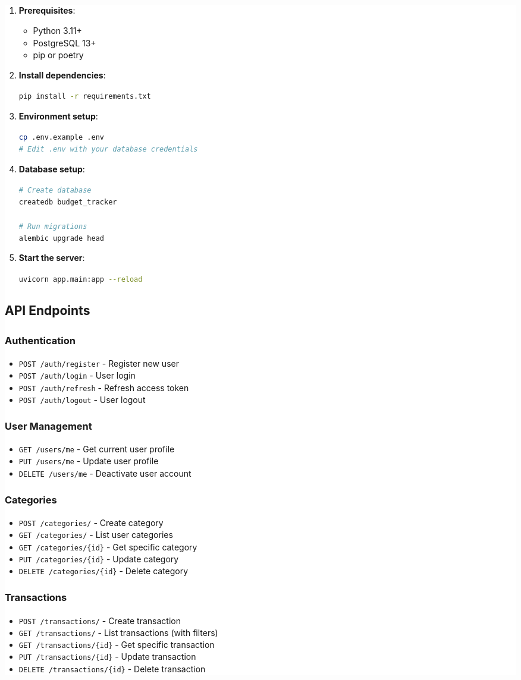 1. **Prerequisites**:
   - Python 3.11+
   - PostgreSQL 13+
   - pip or poetry

2. **Install dependencies**:
   ```bash
   pip install -r requirements.txt
   ```

3. **Environment setup**:
   ```bash
   cp .env.example .env
   # Edit .env with your database credentials
   ```

4. **Database setup**:
   ```bash
   # Create database
   createdb budget_tracker
   
   # Run migrations
   alembic upgrade head
   ```

5. **Start the server**:
   ```bash
   uvicorn app.main:app --reload
   ```

## API Endpoints

### Authentication
- `POST /auth/register` - Register new user
- `POST /auth/login` - User login
- `POST /auth/refresh` - Refresh access token
- `POST /auth/logout` - User logout

### User Management
- `GET /users/me` - Get current user profile
- `PUT /users/me` - Update user profile
- `DELETE /users/me` - Deactivate user account

### Categories
- `POST /categories/` - Create category
- `GET /categories/` - List user categories
- `GET /categories/{id}` - Get specific category
- `PUT /categories/{id}` - Update category
- `DELETE /categories/{id}` - Delete category

### Transactions
- `POST /transactions/` - Create transaction
- `GET /transactions/` - List transactions (with filters)
- `GET /transactions/{id}` - Get specific transaction
- `PUT /transactions/{id}` - Update transaction
- `DELETE /transactions/{id}` - Delete transaction
